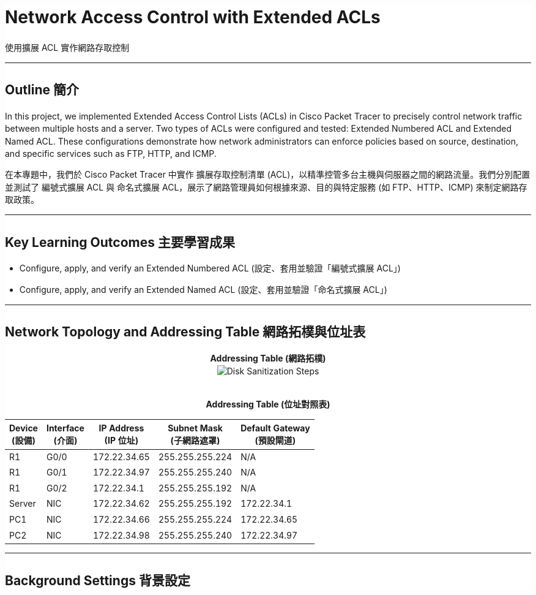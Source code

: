 # Network Access Control with Extended ACLs
使用擴展 ACL 實作網路存取控制

---------

<h2>Outline 簡介</h2>

In this project, we implemented Extended Access Control Lists (ACLs) in Cisco Packet Tracer to precisely control network traffic between multiple hosts and a server. Two types of ACLs were configured and tested: Extended Numbered ACL and Extended Named ACL. These configurations demonstrate how network administrators can enforce policies based on source, destination, and specific services such as FTP, HTTP, and ICMP.

在本專題中，我們於 Cisco Packet Tracer 中實作 擴展存取控制清單 (ACL)，以精準控管多台主機與伺服器之間的網路流量。我們分別配置並測試了 編號式擴展 ACL 與 命名式擴展 ACL，展示了網路管理員如何根據來源、目的與特定服務 (如 FTP、HTTP、ICMP) 來制定網路存取政策。

---------

<h2>Key Learning Outcomes 主要學習成果</h2>

* Configure, apply, and verify an Extended Numbered ACL (設定、套用並驗證「編號式擴展 ACL」)

* Configure, apply, and verify an Extended Named ACL (設定、套用並驗證「命名式擴展 ACL」)

---------

<h2>Network Topology and Addressing Table 網路拓樸與位址表</h2>

<p align="center">
<b>Addressing Table (網路拓樸)</b><br/>
<img src="https://i.imgur.com/FwPJG4r.jpeg" height="80%" width="80%" alt="Disk Sanitization Steps"/>
<br />
<br />

<div align="center">
<b>Addressing Table (位址對照表)</b><br/>
  
| Device <br/>(設備) | Interface <br/>(介面) | IP Address <br/>(IP 位址) | Subnet Mask <br/>(子網路遮罩) | Default Gateway <br/>(預設閘道) |
| ----------------- | ---------------------- | -------------------------- | ----------------------------- | ------------------------------- |
| R1                | G0/0                   | 172.22.34.65               | 255.255.255.224               | N/A                             |
| R1                | G0/1                   | 172.22.34.97               | 255.255.255.240               | N/A                             |
| R1                | G0/2                   | 172.22.34.1                | 255.255.255.192               | N/A                             |
| Server            | NIC                    | 172.22.34.62               | 255.255.255.192               | 172.22.34.1                     |
| PC1               | NIC                    | 172.22.34.66               | 255.255.255.224               | 172.22.34.65                    |
| PC2               | NIC                    | 172.22.34.98               | 255.255.255.240               | 172.22.34.97                    |
</div>

---------

<h2>Background Settings 背景設定</h2>
